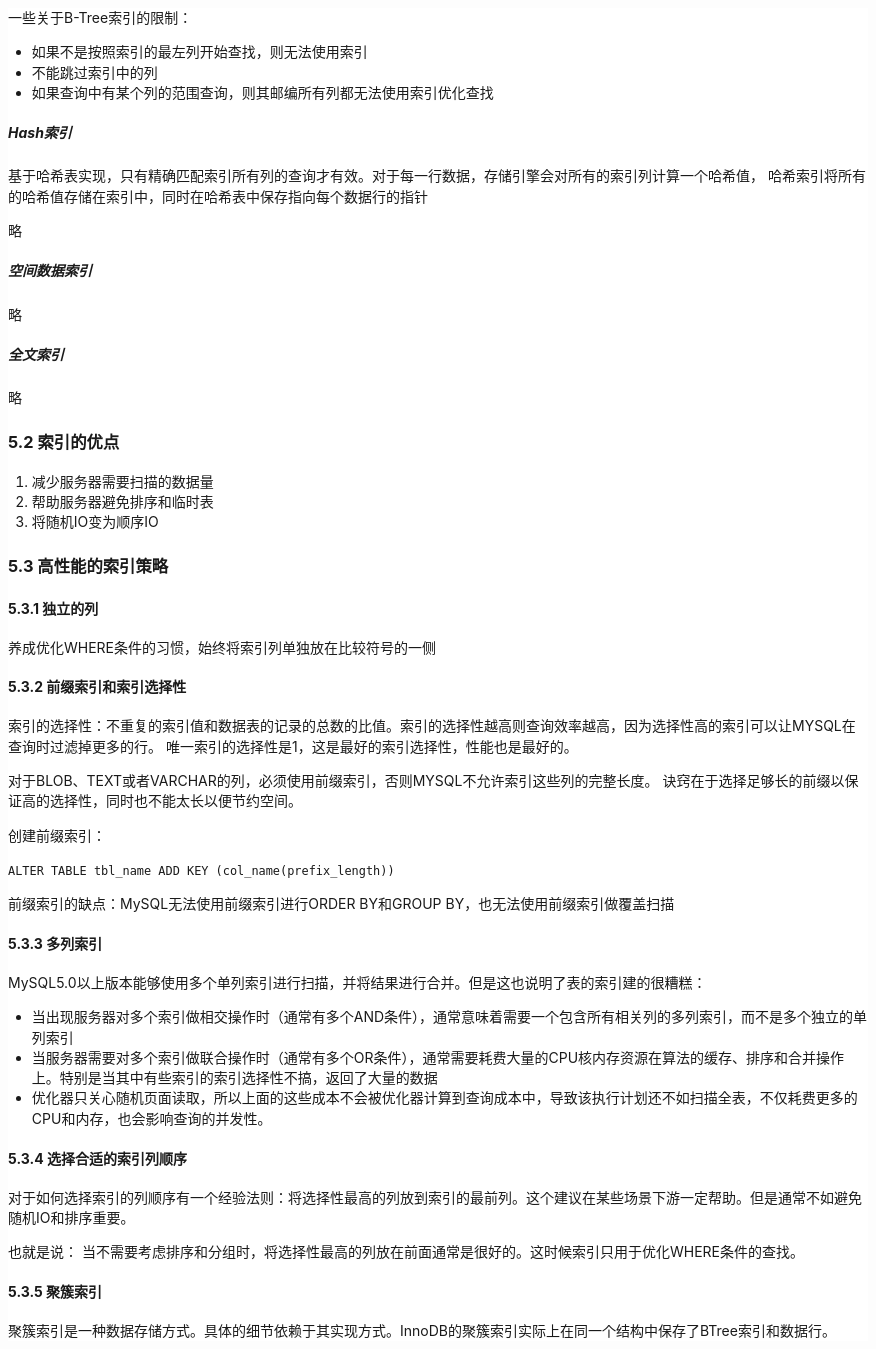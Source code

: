 一些关于B-Tree索引的限制：
+ 如果不是按照索引的最左列开始查找，则无法使用索引
+ 不能跳过索引中的列
+ 如果查询中有某个列的范围查询，则其邮编所有列都无法使用索引优化查找

##### Hash索引
基于哈希表实现，只有精确匹配索引所有列的查询才有效。对于每一行数据，存储引擎会对所有的索引列计算一个哈希值，
哈希索引将所有的哈希值存储在索引中，同时在哈希表中保存指向每个数据行的指针

略

##### 空间数据索引
略

##### 全文索引
略

### 5.2 索引的优点
1. 减少服务器需要扫描的数据量
2. 帮助服务器避免排序和临时表
3. 将随机IO变为顺序IO

### 5.3 高性能的索引策略

#### 5.3.1 独立的列
养成优化WHERE条件的习惯，始终将索引列单独放在比较符号的一侧

#### 5.3.2 前缀索引和索引选择性
索引的选择性：不重复的索引值和数据表的记录的总数的比值。索引的选择性越高则查询效率越高，因为选择性高的索引可以让MYSQL在查询时过滤掉更多的行。
唯一索引的选择性是1，这是最好的索引选择性，性能也是最好的。

对于BLOB、TEXT或者VARCHAR的列，必须使用前缀索引，否则MYSQL不允许索引这些列的完整长度。
诀窍在于选择足够长的前缀以保证高的选择性，同时也不能太长以便节约空间。

创建前缀索引：
```
ALTER TABLE tbl_name ADD KEY (col_name(prefix_length))
```
前缀索引的缺点：MySQL无法使用前缀索引进行ORDER BY和GROUP BY，也无法使用前缀索引做覆盖扫描

#### 5.3.3 多列索引
MySQL5.0以上版本能够使用多个单列索引进行扫描，并将结果进行合并。但是这也说明了表的索引建的很糟糕：
+ 当出现服务器对多个索引做相交操作时（通常有多个AND条件），通常意味着需要一个包含所有相关列的多列索引，而不是多个独立的单列索引
+ 当服务器需要对多个索引做联合操作时（通常有多个OR条件），通常需要耗费大量的CPU核内存资源在算法的缓存、排序和合并操作上。特别是当其中有些索引的索引选择性不搞，返回了大量的数据
+ 优化器只关心随机页面读取，所以上面的这些成本不会被优化器计算到查询成本中，导致该执行计划还不如扫描全表，不仅耗费更多的CPU和内存，也会影响查询的并发性。

#### 5.3.4 选择合适的索引列顺序
对于如何选择索引的列顺序有一个经验法则：将选择性最高的列放到索引的最前列。这个建议在某些场景下游一定帮助。但是通常不如避免随机IO和排序重要。

也就是说：
当不需要考虑排序和分组时，将选择性最高的列放在前面通常是很好的。这时候索引只用于优化WHERE条件的查找。


#### 5.3.5 聚簇索引
聚簇索引是一种数据存储方式。具体的细节依赖于其实现方式。InnoDB的聚簇索引实际上在同一个结构中保存了BTree索引和数据行。
